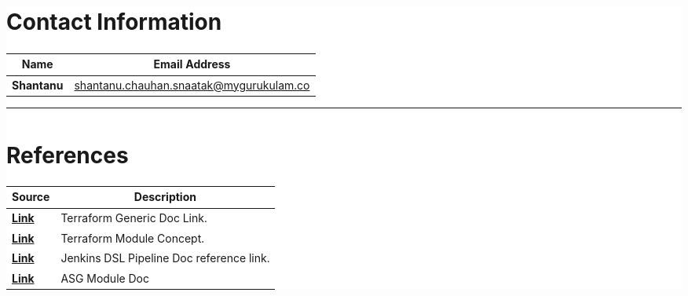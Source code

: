 # Contact Information

| **Name** | **Email Address** |
| -------- | ----------------- |
| **Shantanu** | shantanu.chauhan.snaatak@mygurukulam.co |
***

# References

| **Source** | **Description** |
| ---------- | --------------- |
| [**Link**](https://github.com/CodeOps-Hub/Documentation/blob/main/Application_CI/Implementation/GenericDoc/Terraform/terraform.md) | Terraform Generic Doc Link. |
| [**Link**](https://developer.hashicorp.com/terraform/language/modules) | Terraform Module Concept. |
| [**Link**](https://medium.com/appgambit/terraform-with-jenkins-pipeline-439babe4095c)  | Jenkins DSL Pipeline Doc reference link. |
| [**Link**](https://github.com/CodeOps-Hub/Documentation/blob/main/Terraform/Design/Module/Auto-scaling.md) | ASG Module Doc |


